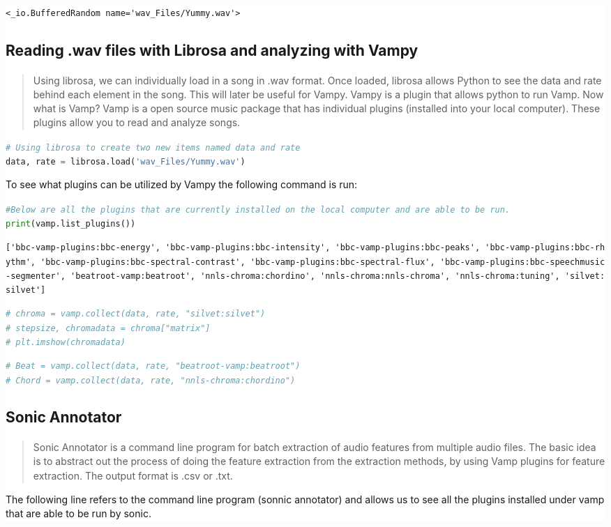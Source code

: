 


    <_io.BufferedRandom name='wav_Files/Yummy.wav'>



Reading .wav files with Librosa and analyzing with Vampy
---
<a class="anchor" id="Vamp"></a>

>Using librosa, we can individually load in a song in .wav format. Once loaded, librosa allows Python to see the data and rate behind each element in the song. This will later be useful for Vampy. Vampy is a plugin that allows python to run Vamp. Now what is Vamp? Vamp is a open source music package that has individual plugins (installed into your local computer). These plugins allow you to read and analyze songs.


```python
# Using librosa to create two new items named data and rate
data, rate = librosa.load('wav_Files/Yummy.wav')
```

To see what plugins can be utilized by Vampy the following command is run:


```python
#Below are all the plugins that are currently installed on the local computer and are able to be run. 
print(vamp.list_plugins())
```

    ['bbc-vamp-plugins:bbc-energy', 'bbc-vamp-plugins:bbc-intensity', 'bbc-vamp-plugins:bbc-peaks', 'bbc-vamp-plugins:bbc-rhythm', 'bbc-vamp-plugins:bbc-spectral-contrast', 'bbc-vamp-plugins:bbc-spectral-flux', 'bbc-vamp-plugins:bbc-speechmusic-segmenter', 'beatroot-vamp:beatroot', 'nnls-chroma:chordino', 'nnls-chroma:nnls-chroma', 'nnls-chroma:tuning', 'silvet:silvet']



```python
# chroma = vamp.collect(data, rate, "silvet:silvet")
# stepsize, chromadata = chroma["matrix"]
# plt.imshow(chromadata)
```


```python
# Beat = vamp.collect(data, rate, "beatroot-vamp:beatroot")
# Chord = vamp.collect(data, rate, "nnls-chroma:chordino")
```

Sonic Annotator
---
<a class="anchor" id="Sonic"></a>

>Sonic Annotator is a command line program for batch extraction of audio features from multiple audio files. The basic idea is to abstract out the process of doing the feature extraction from the extraction methods, by using Vamp plugins for feature extraction. The output format is .csv or .txt.

The following line refers to the command line program (sonnic annotator) and allows us to see all the plugins installed under vamp that are able to be run by sonic. 
